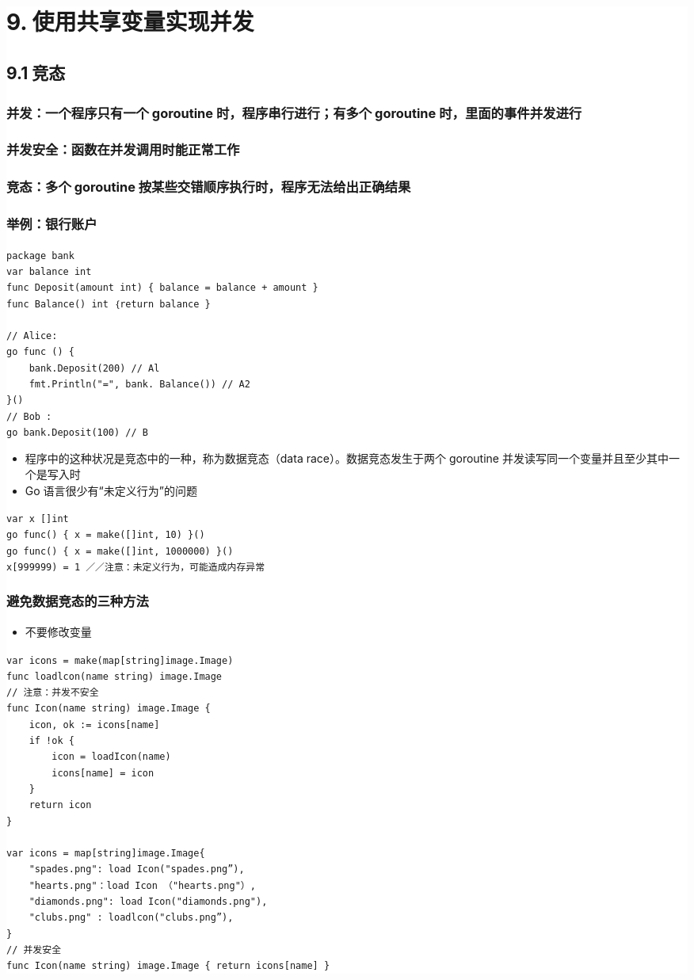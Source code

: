 # 9. 使用共享变量实现并发

## 9.1 竞态
### 并发：一个程序只有一个 goroutine 时，程序串行进行；有多个 goroutine 时，里面的事件并发进行
### 并发安全：函数在并发调用时能正常工作
### 竞态：多个 goroutine 按某些交错顺序执行时，程序无法给出正确结果
### 举例：银行账户

```
package bank
var balance int
func Deposit(amount int) { balance = balance + amount }
func Balance() int ｛return balance }

// Alice:
go func () {
	bank.Deposit(200) // Al
	fmt.Println("=", bank. Balance()) // A2
}()
// Bob :
go bank.Deposit(100) // B
```

- 程序中的这种状况是竞态中的一种，称为数据竞态（data race）。数据竞态发生于两个
goroutine 并发读写同一个变量并且至少其中一个是写入时
- Go 语言很少有“未定义行为”的问题

```
var x []int
go func() { x = make([]int, 10) }()
go func() { x = make([]int, 1000000) }()
x[999999) = 1 ／／注意：未定义行为，可能造成内存异常
```

### 避免数据竞态的三种方法
- 不要修改变量

```
var icons = make(map[string]image.Image)
func loadlcon(name string) image.Image
// 注意：并发不安全
func Icon(name string) image.Image {
	icon, ok := icons[name]
	if !ok {
		icon = loadIcon(name)
		icons[name] = icon
	}
	return icon
}

var icons = map[string]image.Image{
	"spades.png": load Icon("spades.png”),
	"hearts.png"：load Icon （"hearts.png"）,
	"diamonds.png": load Icon("diamonds.png"),
	"clubs.png" : loadlcon("clubs.png”),
}
// 并发安全
func Icon(name string) image.Image { return icons[name] }
```
